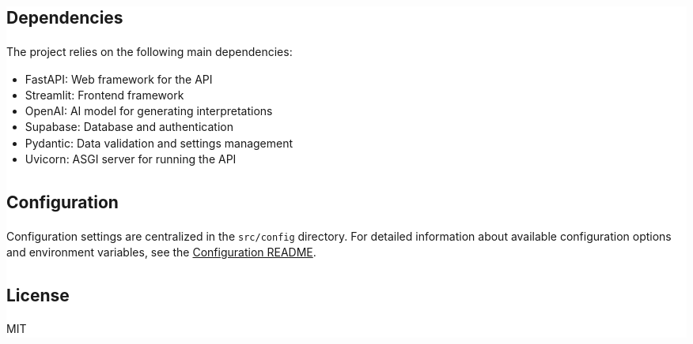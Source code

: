 ## Dependencies

The project relies on the following main dependencies:
- FastAPI: Web framework for the API
- Streamlit: Frontend framework
- OpenAI: AI model for generating interpretations
- Supabase: Database and authentication
- Pydantic: Data validation and settings management
- Uvicorn: ASGI server for running the API

## Configuration

Configuration settings are centralized in the `src/config` directory. For detailed information about available configuration options and environment variables, see the [Configuration README](src/config/README.md).

## License

MIT 